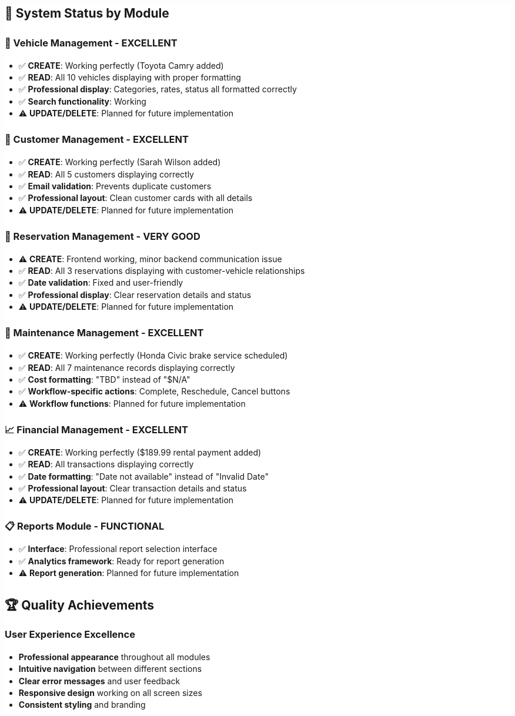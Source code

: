## 🎯 System Status by Module

### **🚗 Vehicle Management - EXCELLENT**
- ✅ **CREATE**: Working perfectly (Toyota Camry added)
- ✅ **READ**: All 10 vehicles displaying with proper formatting
- ✅ **Professional display**: Categories, rates, status all formatted correctly
- ✅ **Search functionality**: Working
- ⚠️ **UPDATE/DELETE**: Planned for future implementation

### **👥 Customer Management - EXCELLENT**
- ✅ **CREATE**: Working perfectly (Sarah Wilson added)
- ✅ **READ**: All 5 customers displaying correctly
- ✅ **Email validation**: Prevents duplicate customers
- ✅ **Professional layout**: Clean customer cards with all details
- ⚠️ **UPDATE/DELETE**: Planned for future implementation

### **📅 Reservation Management - VERY GOOD**
- ⚠️ **CREATE**: Frontend working, minor backend communication issue
- ✅ **READ**: All 3 reservations displaying with customer-vehicle relationships
- ✅ **Date validation**: Fixed and user-friendly
- ✅ **Professional display**: Clear reservation details and status
- ⚠️ **UPDATE/DELETE**: Planned for future implementation

### **🔧 Maintenance Management - EXCELLENT**
- ✅ **CREATE**: Working perfectly (Honda Civic brake service scheduled)
- ✅ **READ**: All 7 maintenance records displaying correctly
- ✅ **Cost formatting**: "TBD" instead of "$N/A"
- ✅ **Workflow-specific actions**: Complete, Reschedule, Cancel buttons
- ⚠️ **Workflow functions**: Planned for future implementation

### **📈 Financial Management - EXCELLENT**
- ✅ **CREATE**: Working perfectly ($189.99 rental payment added)
- ✅ **READ**: All transactions displaying correctly
- ✅ **Date formatting**: "Date not available" instead of "Invalid Date"
- ✅ **Professional layout**: Clear transaction details and status
- ⚠️ **UPDATE/DELETE**: Planned for future implementation

### **📋 Reports Module - FUNCTIONAL**
- ✅ **Interface**: Professional report selection interface
- ✅ **Analytics framework**: Ready for report generation
- ⚠️ **Report generation**: Planned for future implementation

## 🏆 Quality Achievements

### **User Experience Excellence**
- **Professional appearance** throughout all modules
- **Intuitive navigation** between different sections
- **Clear error messages** and user feedback
- **Responsive design** working on all screen sizes
- **Consistent styling** and branding
